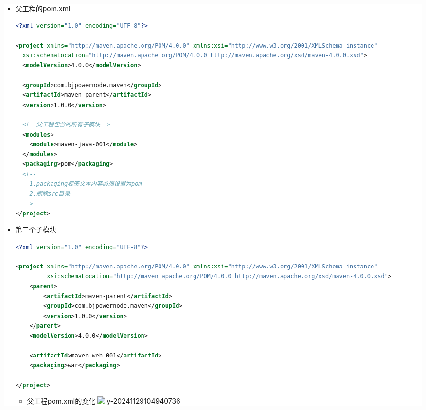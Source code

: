 - 父工程的pom.xml

  ```xml
  <?xml version="1.0" encoding="UTF-8"?>
  
  <project xmlns="http://maven.apache.org/POM/4.0.0" xmlns:xsi="http://www.w3.org/2001/XMLSchema-instance"
    xsi:schemaLocation="http://maven.apache.org/POM/4.0.0 http://maven.apache.org/xsd/maven-4.0.0.xsd">
    <modelVersion>4.0.0</modelVersion>
  
    <groupId>com.bjpowernode.maven</groupId>
    <artifactId>maven-parent</artifactId>
    <version>1.0.0</version>
    
    <!--父工程包含的所有子模块-->
    <modules>
      <module>maven-java-001</module>
    </modules>
    <packaging>pom</packaging>
    <!--
      1.packaging标签文本内容必须设置为pom
      2.删除src目录
    -->
  </project>
  
  ```

- 第二个子模块

  ```xml
  <?xml version="1.0" encoding="UTF-8"?>
  
  <project xmlns="http://maven.apache.org/POM/4.0.0" xmlns:xsi="http://www.w3.org/2001/XMLSchema-instance"
           xsi:schemaLocation="http://maven.apache.org/POM/4.0.0 http://maven.apache.org/xsd/maven-4.0.0.xsd">
      <parent>
          <artifactId>maven-parent</artifactId>
          <groupId>com.bjpowernode.maven</groupId>
          <version>1.0.0</version>
      </parent>
      <modelVersion>4.0.0</modelVersion>
  
      <artifactId>maven-web-001</artifactId>
      <packaging>war</packaging>
   
  </project>
  
  ```

  - 父工程pom.xml的变化
    ![ly-20241129104940736](attachments/img/ly-20241129104940736.png)
